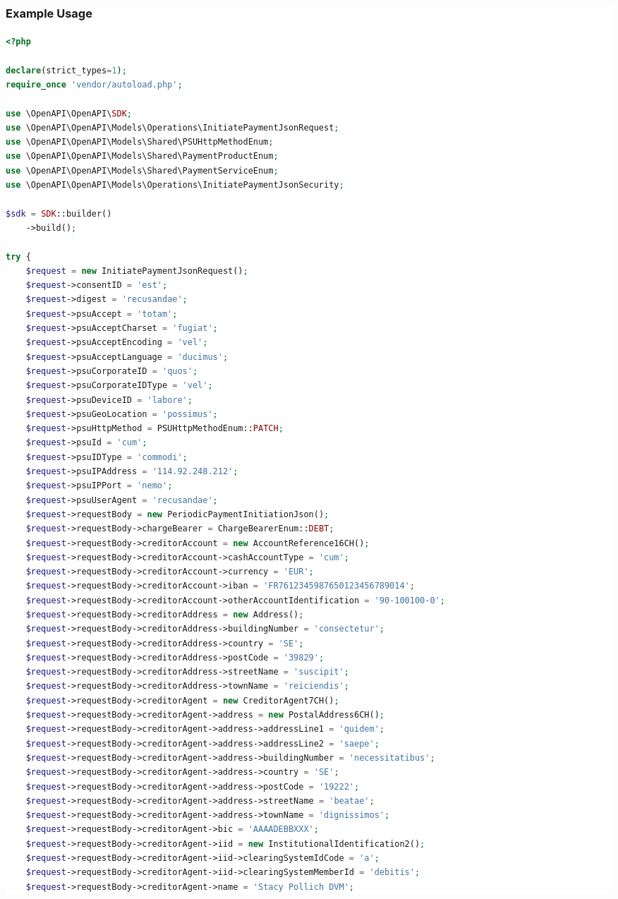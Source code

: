 
### Example Usage

```php
<?php

declare(strict_types=1);
require_once 'vendor/autoload.php';

use \OpenAPI\OpenAPI\SDK;
use \OpenAPI\OpenAPI\Models\Operations\InitiatePaymentJsonRequest;
use \OpenAPI\OpenAPI\Models\Shared\PSUHttpMethodEnum;
use \OpenAPI\OpenAPI\Models\Shared\PaymentProductEnum;
use \OpenAPI\OpenAPI\Models\Shared\PaymentServiceEnum;
use \OpenAPI\OpenAPI\Models\Operations\InitiatePaymentJsonSecurity;

$sdk = SDK::builder()
    ->build();

try {
    $request = new InitiatePaymentJsonRequest();
    $request->consentID = 'est';
    $request->digest = 'recusandae';
    $request->psuAccept = 'totam';
    $request->psuAcceptCharset = 'fugiat';
    $request->psuAcceptEncoding = 'vel';
    $request->psuAcceptLanguage = 'ducimus';
    $request->psuCorporateID = 'quos';
    $request->psuCorporateIDType = 'vel';
    $request->psuDeviceID = 'labore';
    $request->psuGeoLocation = 'possimus';
    $request->psuHttpMethod = PSUHttpMethodEnum::PATCH;
    $request->psuId = 'cum';
    $request->psuIDType = 'commodi';
    $request->psuIPAddress = '114.92.248.212';
    $request->psuIPPort = 'nemo';
    $request->psuUserAgent = 'recusandae';
    $request->requestBody = new PeriodicPaymentInitiationJson();
    $request->requestBody->chargeBearer = ChargeBearerEnum::DEBT;
    $request->requestBody->creditorAccount = new AccountReference16CH();
    $request->requestBody->creditorAccount->cashAccountType = 'cum';
    $request->requestBody->creditorAccount->currency = 'EUR';
    $request->requestBody->creditorAccount->iban = 'FR7612345987650123456789014';
    $request->requestBody->creditorAccount->otherAccountIdentification = '90-100100-0';
    $request->requestBody->creditorAddress = new Address();
    $request->requestBody->creditorAddress->buildingNumber = 'consectetur';
    $request->requestBody->creditorAddress->country = 'SE';
    $request->requestBody->creditorAddress->postCode = '39829';
    $request->requestBody->creditorAddress->streetName = 'suscipit';
    $request->requestBody->creditorAddress->townName = 'reiciendis';
    $request->requestBody->creditorAgent = new CreditorAgent7CH();
    $request->requestBody->creditorAgent->address = new PostalAddress6CH();
    $request->requestBody->creditorAgent->address->addressLine1 = 'quidem';
    $request->requestBody->creditorAgent->address->addressLine2 = 'saepe';
    $request->requestBody->creditorAgent->address->buildingNumber = 'necessitatibus';
    $request->requestBody->creditorAgent->address->country = 'SE';
    $request->requestBody->creditorAgent->address->postCode = '19222';
    $request->requestBody->creditorAgent->address->streetName = 'beatae';
    $request->requestBody->creditorAgent->address->townName = 'dignissimos';
    $request->requestBody->creditorAgent->bic = 'AAAADEBBXXX';
    $request->requestBody->creditorAgent->iid = new InstitutionalIdentification2();
    $request->requestBody->creditorAgent->iid->clearingSystemIdCode = 'a';
    $request->requestBody->creditorAgent->iid->clearingSystemMemberId = 'debitis';
    $request->requestBody->creditorAgent->name = 'Stacy Pollich DVM';
```